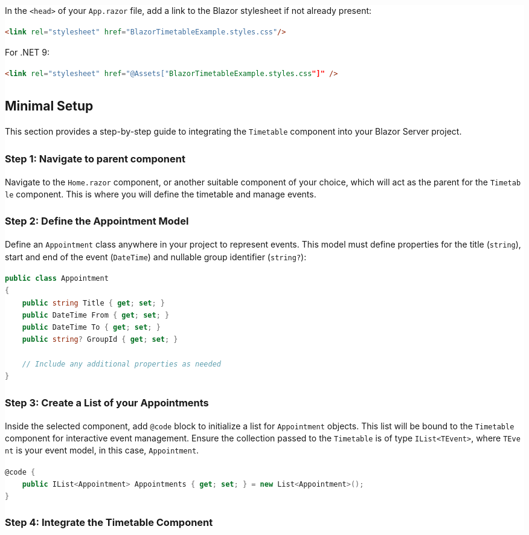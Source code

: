 In the `<head>` of your `App.razor` file, add a link to the Blazor stylesheet if not already present:

~~~html
<link rel="stylesheet" href="BlazorTimetableExample.styles.css"/> 
~~~

For .NET 9:
~~~html
<link rel="stylesheet" href="@Assets["BlazorTimetableExample.styles.css"]" />
~~~

## Minimal Setup

This section provides a step-by-step guide to integrating the `Timetable` component into your Blazor Server project.

### Step 1: Navigate to parent component

Navigate to the `Home.razor` component, or another suitable component of your choice, which will act as the parent for the `Timetable` component. 
This is where you will define the timetable and manage events.

### Step 2: Define the Appointment Model

Define an `Appointment` class anywhere in your project to represent events.
This model must define properties for the title (`string`), start and end of the event (`DateTime`) and nullable group identifier (`string?`):

```csharp
public class Appointment
{
    public string Title { get; set; }
    public DateTime From { get; set; }
    public DateTime To { get; set; }
    public string? GroupId { get; set; }

    // Include any additional properties as needed
}
```

### Step 3: Create a List of your Appointments

Inside the selected component, add `@code` block to initialize a list for `Appointment` objects.
This list will be bound to the `Timetable` component for interactive event management. 
Ensure the collection passed to the `Timetable` is of type `IList<TEvent>`, where `TEvent` is your event model, in this case, `Appointment`.

```csharp
@code {
    public IList<Appointment> Appointments { get; set; } = new List<Appointment>();
}
```

### Step 4: Integrate the Timetable Component
